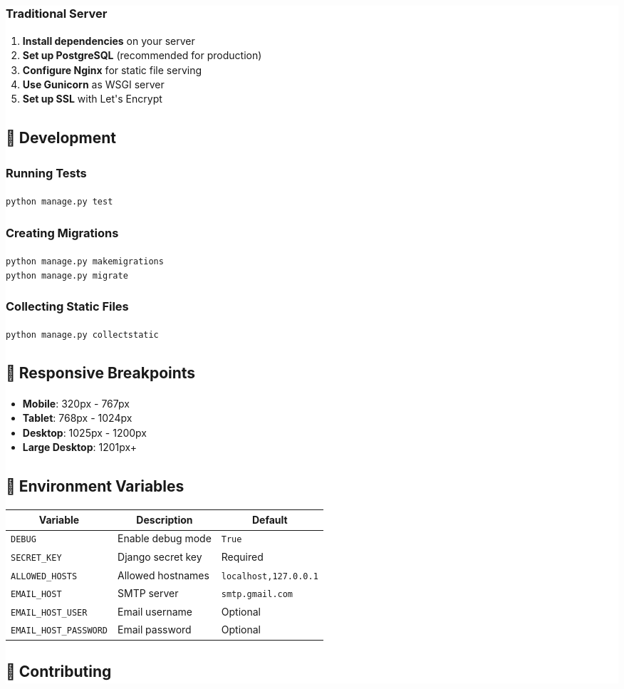 ### Traditional Server

1. **Install dependencies** on your server
2. **Set up PostgreSQL** (recommended for production)
3. **Configure Nginx** for static file serving
4. **Use Gunicorn** as WSGI server
5. **Set up SSL** with Let's Encrypt

## 🧪 Development

### Running Tests

```bash
python manage.py test
```

### Creating Migrations

```bash
python manage.py makemigrations
python manage.py migrate
```

### Collecting Static Files

```bash
python manage.py collectstatic
```

## 📱 Responsive Breakpoints

- **Mobile**: 320px - 767px
- **Tablet**: 768px - 1024px
- **Desktop**: 1025px - 1200px
- **Large Desktop**: 1201px+

## 🔧 Environment Variables

| Variable              | Description       | Default               |
| --------------------- | ----------------- | --------------------- |
| `DEBUG`               | Enable debug mode | `True`                |
| `SECRET_KEY`          | Django secret key | Required              |
| `ALLOWED_HOSTS`       | Allowed hostnames | `localhost,127.0.0.1` |
| `EMAIL_HOST`          | SMTP server       | `smtp.gmail.com`      |
| `EMAIL_HOST_USER`     | Email username    | Optional              |
| `EMAIL_HOST_PASSWORD` | Email password    | Optional              |

## 🤝 Contributing
